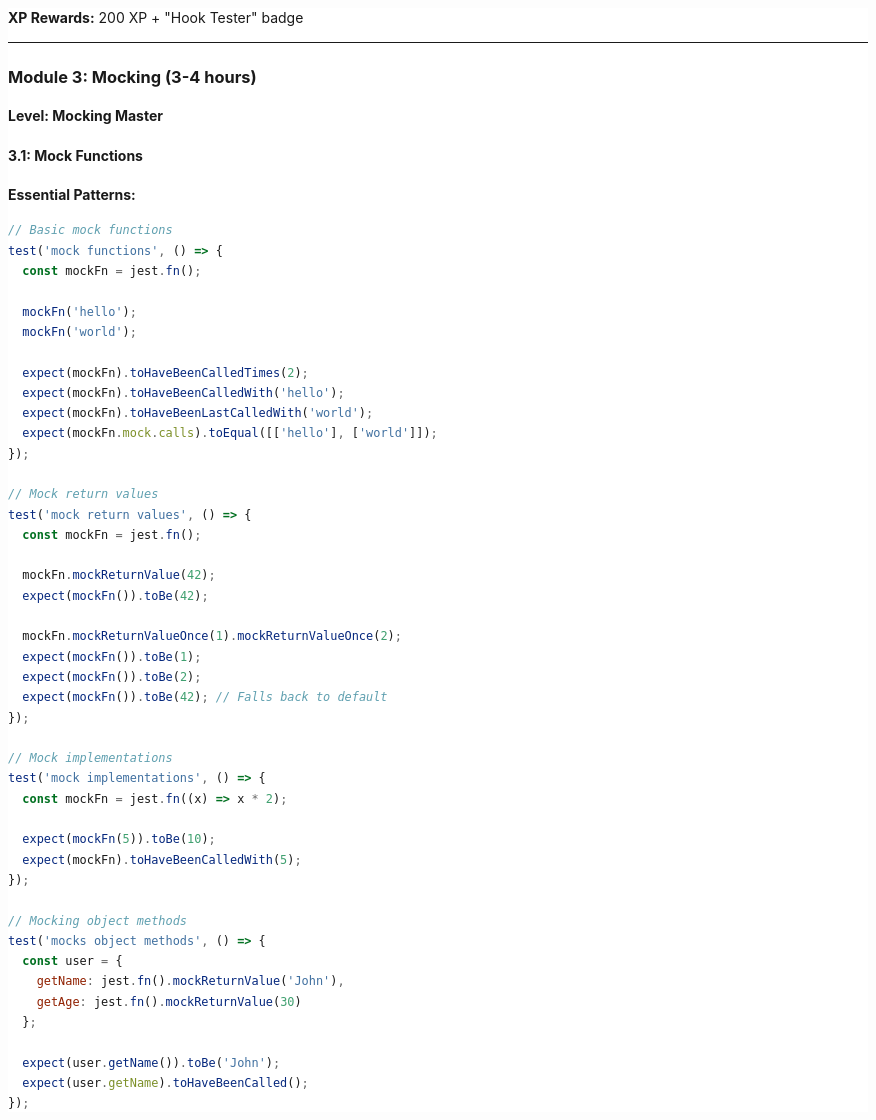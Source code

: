 **XP Rewards:** 200 XP + "Hook Tester" badge

---

### Module 3: Mocking (3-4 hours)
**Level: Mocking Master**

#### 3.1: Mock Functions

**Essential Patterns:**
```javascript
// Basic mock functions
test('mock functions', () => {
  const mockFn = jest.fn();

  mockFn('hello');
  mockFn('world');

  expect(mockFn).toHaveBeenCalledTimes(2);
  expect(mockFn).toHaveBeenCalledWith('hello');
  expect(mockFn).toHaveBeenLastCalledWith('world');
  expect(mockFn.mock.calls).toEqual([['hello'], ['world']]);
});

// Mock return values
test('mock return values', () => {
  const mockFn = jest.fn();

  mockFn.mockReturnValue(42);
  expect(mockFn()).toBe(42);

  mockFn.mockReturnValueOnce(1).mockReturnValueOnce(2);
  expect(mockFn()).toBe(1);
  expect(mockFn()).toBe(2);
  expect(mockFn()).toBe(42); // Falls back to default
});

// Mock implementations
test('mock implementations', () => {
  const mockFn = jest.fn((x) => x * 2);

  expect(mockFn(5)).toBe(10);
  expect(mockFn).toHaveBeenCalledWith(5);
});

// Mocking object methods
test('mocks object methods', () => {
  const user = {
    getName: jest.fn().mockReturnValue('John'),
    getAge: jest.fn().mockReturnValue(30)
  };

  expect(user.getName()).toBe('John');
  expect(user.getName).toHaveBeenCalled();
});
```
